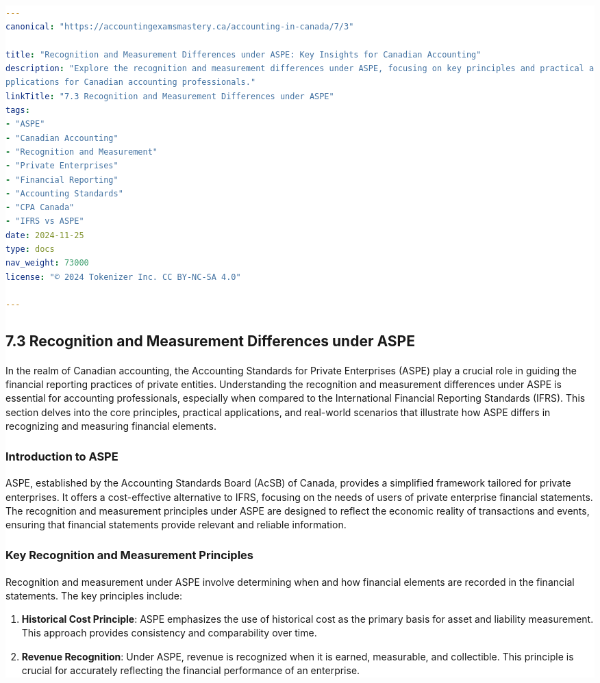 ```yaml
---
canonical: "https://accountingexamsmastery.ca/accounting-in-canada/7/3"

title: "Recognition and Measurement Differences under ASPE: Key Insights for Canadian Accounting"
description: "Explore the recognition and measurement differences under ASPE, focusing on key principles and practical applications for Canadian accounting professionals."
linkTitle: "7.3 Recognition and Measurement Differences under ASPE"
tags:
- "ASPE"
- "Canadian Accounting"
- "Recognition and Measurement"
- "Private Enterprises"
- "Financial Reporting"
- "Accounting Standards"
- "CPA Canada"
- "IFRS vs ASPE"
date: 2024-11-25
type: docs
nav_weight: 73000
license: "© 2024 Tokenizer Inc. CC BY-NC-SA 4.0"

---
```


## 7.3 Recognition and Measurement Differences under ASPE

In the realm of Canadian accounting, the Accounting Standards for Private Enterprises (ASPE) play a crucial role in guiding the financial reporting practices of private entities. Understanding the recognition and measurement differences under ASPE is essential for accounting professionals, especially when compared to the International Financial Reporting Standards (IFRS). This section delves into the core principles, practical applications, and real-world scenarios that illustrate how ASPE differs in recognizing and measuring financial elements.

### **Introduction to ASPE**

ASPE, established by the Accounting Standards Board (AcSB) of Canada, provides a simplified framework tailored for private enterprises. It offers a cost-effective alternative to IFRS, focusing on the needs of users of private enterprise financial statements. The recognition and measurement principles under ASPE are designed to reflect the economic reality of transactions and events, ensuring that financial statements provide relevant and reliable information.

### **Key Recognition and Measurement Principles**

Recognition and measurement under ASPE involve determining when and how financial elements are recorded in the financial statements. The key principles include:

1. **Historical Cost Principle**: ASPE emphasizes the use of historical cost as the primary basis for asset and liability measurement. This approach provides consistency and comparability over time.

2. **Revenue Recognition**: Under ASPE, revenue is recognized when it is earned, measurable, and collectible. This principle is crucial for accurately reflecting the financial performance of an enterprise.
